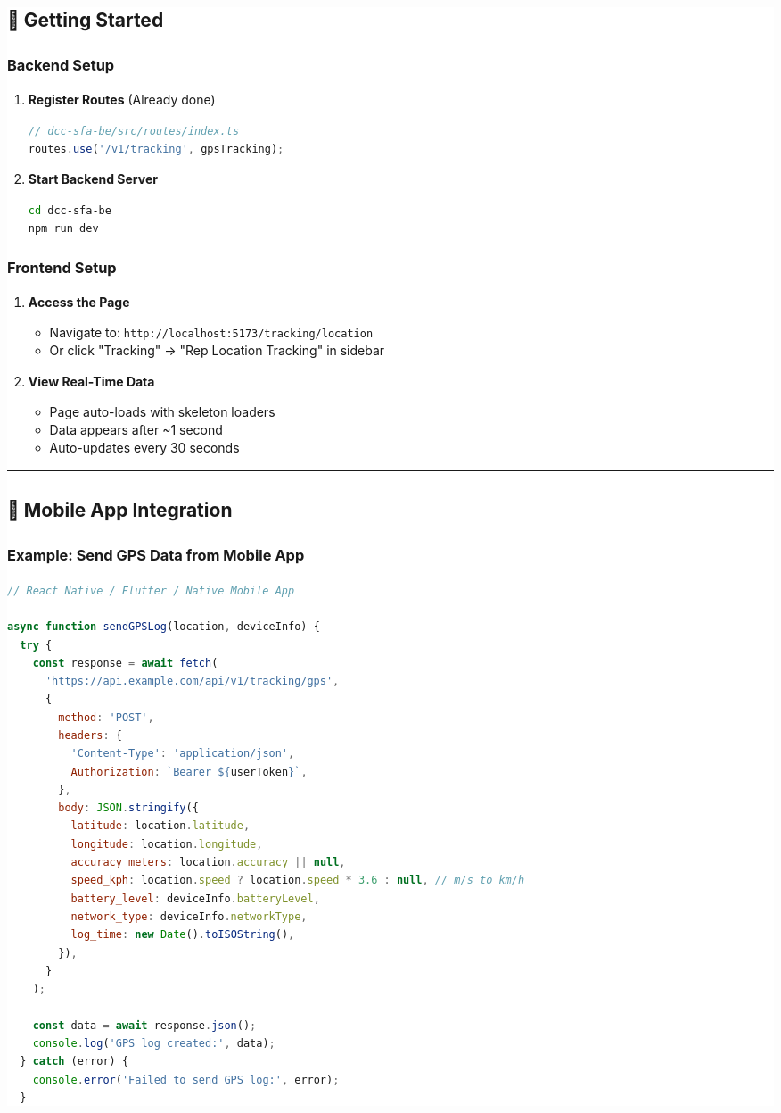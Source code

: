
## 🚀 Getting Started

### **Backend Setup**

1. **Register Routes** (Already done)

   ```typescript
   // dcc-sfa-be/src/routes/index.ts
   routes.use('/v1/tracking', gpsTracking);
   ```

2. **Start Backend Server**
   ```bash
   cd dcc-sfa-be
   npm run dev
   ```

### **Frontend Setup**

1. **Access the Page**
   - Navigate to: `http://localhost:5173/tracking/location`
   - Or click "Tracking" → "Rep Location Tracking" in sidebar

2. **View Real-Time Data**
   - Page auto-loads with skeleton loaders
   - Data appears after ~1 second
   - Auto-updates every 30 seconds

---

## 📱 Mobile App Integration

### **Example: Send GPS Data from Mobile App**

```javascript
// React Native / Flutter / Native Mobile App

async function sendGPSLog(location, deviceInfo) {
  try {
    const response = await fetch(
      'https://api.example.com/api/v1/tracking/gps',
      {
        method: 'POST',
        headers: {
          'Content-Type': 'application/json',
          Authorization: `Bearer ${userToken}`,
        },
        body: JSON.stringify({
          latitude: location.latitude,
          longitude: location.longitude,
          accuracy_meters: location.accuracy || null,
          speed_kph: location.speed ? location.speed * 3.6 : null, // m/s to km/h
          battery_level: deviceInfo.batteryLevel,
          network_type: deviceInfo.networkType,
          log_time: new Date().toISOString(),
        }),
      }
    );

    const data = await response.json();
    console.log('GPS log created:', data);
  } catch (error) {
    console.error('Failed to send GPS log:', error);
  }
```